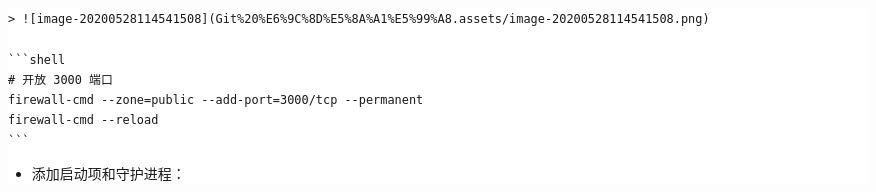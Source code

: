     > ![image-20200528114541508](Git%20%E6%9C%8D%E5%8A%A1%E5%99%A8.assets/image-20200528114541508.png)

    ```shell
    # 开放 3000 端口
    firewall-cmd --zone=public --add-port=3000/tcp --permanent  
    firewall-cmd --reload 
    ```

    

- 添加启动项和守护进程：
